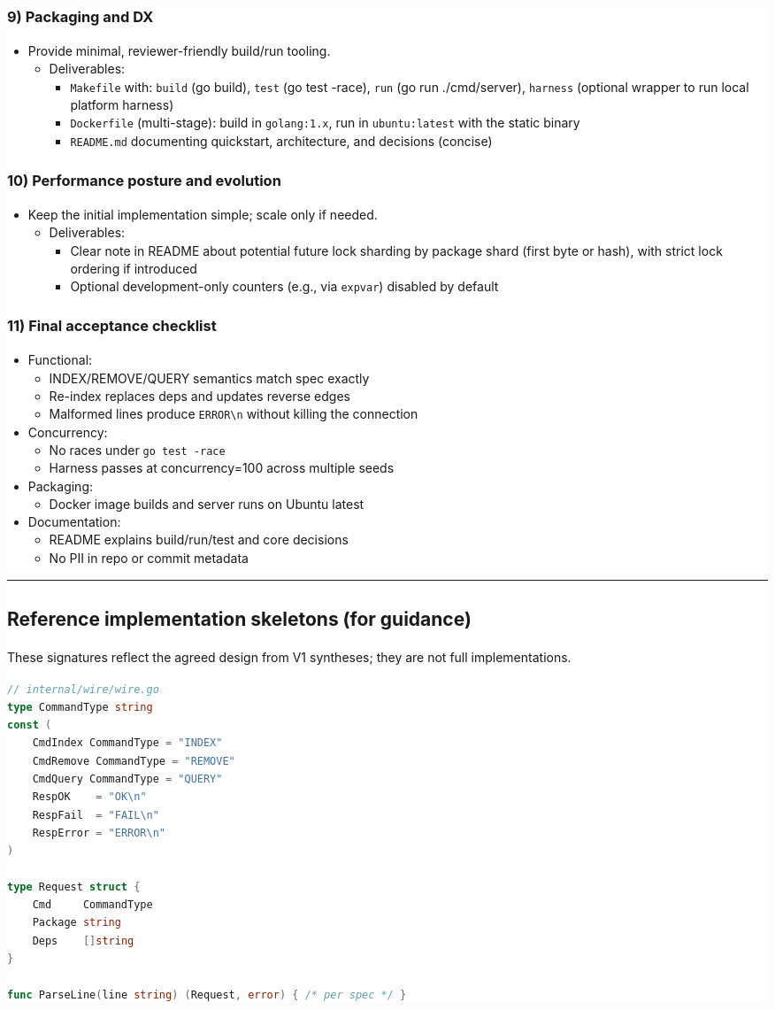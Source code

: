 ### 9) Packaging and DX

- Provide minimal, reviewer-friendly build/run tooling.
  - Deliverables:
    - `Makefile` with: `build` (go build), `test` (go test -race), `run` (go run ./cmd/server), `harness` (optional wrapper to run local platform harness)
    - `Dockerfile` (multi-stage): build in `golang:1.x`, run in `ubuntu:latest` with the static binary
    - `README.md` documenting quickstart, architecture, and decisions (concise)

### 10) Performance posture and evolution

- Keep the initial implementation simple; scale only if needed.
  - Deliverables:
    - Clear note in README about potential future lock sharding by package shard (first byte or hash), with strict lock ordering if introduced
    - Optional development-only counters (e.g., via `expvar`) disabled by default

### 11) Final acceptance checklist

- Functional:
  - INDEX/REMOVE/QUERY semantics match spec exactly
  - Re-index replaces deps and updates reverse edges
  - Malformed lines produce `ERROR\n` without killing the connection
- Concurrency:
  - No races under `go test -race`
  - Harness passes at concurrency=100 across multiple seeds
- Packaging:
  - Docker image builds and server runs on Ubuntu latest
- Documentation:
  - README explains build/run/test and core decisions
  - No PII in repo or commit metadata

---

## Reference implementation skeletons (for guidance)

These signatures reflect the agreed design from V1 syntheses; they are not full implementations.

```go
// internal/wire/wire.go
type CommandType string
const (
    CmdIndex CommandType = "INDEX"
    CmdRemove CommandType = "REMOVE"
    CmdQuery CommandType = "QUERY"
    RespOK    = "OK\n"
    RespFail  = "FAIL\n"
    RespError = "ERROR\n"
)

type Request struct {
    Cmd     CommandType
    Package string
    Deps    []string
}

func ParseLine(line string) (Request, error) { /* per spec */ }
```
